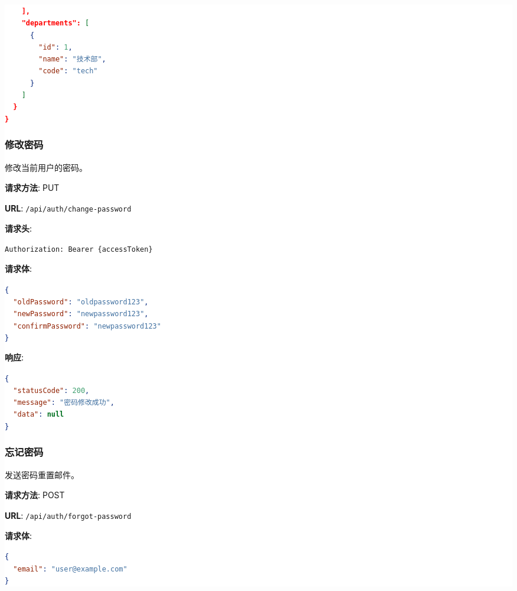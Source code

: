 ```json
    ],
    "departments": [
      {
        "id": 1,
        "name": "技术部",
        "code": "tech"
      }
    ]
  }
}
```

### 修改密码

修改当前用户的密码。

**请求方法**: PUT

**URL**: `/api/auth/change-password`

**请求头**:

```
Authorization: Bearer {accessToken}
```

**请求体**:

```json
{
  "oldPassword": "oldpassword123",
  "newPassword": "newpassword123",
  "confirmPassword": "newpassword123"
}
```

**响应**:

```json
{
  "statusCode": 200,
  "message": "密码修改成功",
  "data": null
}
```

### 忘记密码

发送密码重置邮件。

**请求方法**: POST

**URL**: `/api/auth/forgot-password`

**请求体**:

```json
{
  "email": "user@example.com"
}
```
